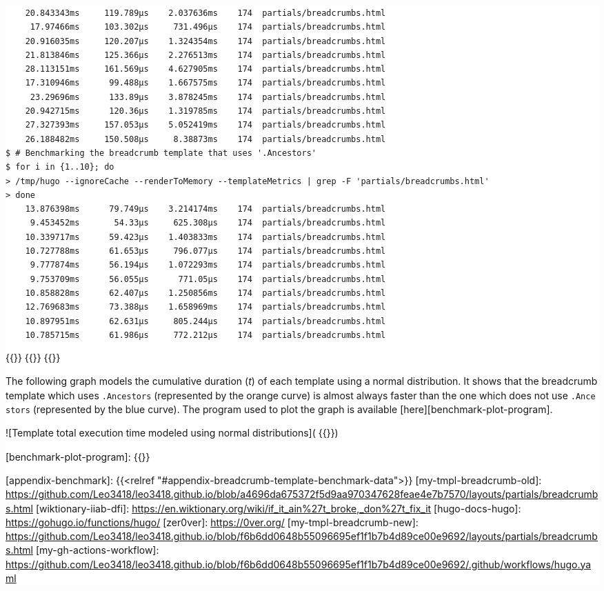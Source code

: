 ```console
    20.843343ms     119.789µs    2.037636ms    174  partials/breadcrumbs.html
     17.97466ms     103.302µs     731.496µs    174  partials/breadcrumbs.html
    20.916035ms     120.207µs    1.324354ms    174  partials/breadcrumbs.html
    21.813846ms     125.366µs    2.276513ms    174  partials/breadcrumbs.html
    28.113151ms     161.569µs    4.627905ms    174  partials/breadcrumbs.html
    17.310946ms      99.488µs    1.667575ms    174  partials/breadcrumbs.html
     23.29696ms      133.89µs    3.878245ms    174  partials/breadcrumbs.html
    20.942715ms      120.36µs    1.319785ms    174  partials/breadcrumbs.html
    27.327393ms     157.053µs    5.052419ms    174  partials/breadcrumbs.html
    26.188482ms     150.508µs     8.38873ms    174  partials/breadcrumbs.html
$ # Benchmarking the breadcrumb template that uses '.Ancestors'
$ for i in {1..10}; do
> /tmp/hugo --ignoreCache --renderToMemory --templateMetrics | grep -F 'partials/breadcrumbs.html'
> done
    13.876398ms      79.749µs    3.214174ms    174  partials/breadcrumbs.html
     9.453452ms       54.33µs     625.308µs    174  partials/breadcrumbs.html
    10.339717ms      59.423µs    1.403833ms    174  partials/breadcrumbs.html
    10.727788ms      61.653µs     796.077µs    174  partials/breadcrumbs.html
     9.777874ms      56.194µs    1.072293ms    174  partials/breadcrumbs.html
     9.753709ms      56.055µs      771.05µs    174  partials/breadcrumbs.html
    10.858828ms      62.407µs    1.250856ms    174  partials/breadcrumbs.html
    12.769683ms      73.388µs    1.658969ms    174  partials/breadcrumbs.html
    10.897951ms      62.631µs     805.244µs    174  partials/breadcrumbs.html
    10.785715ms      61.986µs     772.212µs    174  partials/breadcrumbs.html
```

{{<asciicast
    poster="data:text/plain,Terminal output recording during the benchmark">}}
    {{<static-path res breadcrumb-benchmark.cast>}}
{{</asciicast>}}

The following graph models the cumulative duration (*t*) of each template using
a normal distribution.  It shows that the breadcrumb template which uses
`.Ancestors` (represented by the orange curve) is almost always faster than the
one which does not use `.Ancestors` (represented by the blue curve).  The
program used to plot the graph is available [here][benchmark-plot-program].

![Template total execution time modeled using normal distributions](
{{<static-path img exec-time-dist.png>}})

[hugo-docs-template-metrics]: https://gohugo.io/troubleshooting/build-performance/#template-metrics
[benchmark-plot-program]: {{<static-path res plot_exec_time_dist.py>}}


[hugo-v0.109.0]: https://github.com/gohugoio/hugo/releases/tag/v0.109.0
[wikipedia-breadcrumb-navigation]: https://en.wikipedia.org/wiki/Breadcrumb_navigation
[hugo-docs-breadcrumb]: https://gohugo.io/content-management/sections/#example-breadcrumb-navigation
[appendix-benchmark]: {{<relref "#appendix-breadcrumb-template-benchmark-data">}}
[my-tmpl-breadcrumb-old]: https://github.com/Leo3418/leo3418.github.io/blob/a4696da675372f5d9aa970347628feae4e7b7570/layouts/partials/breadcrumbs.html
[wiktionary-iiab-dfi]: https://en.wiktionary.org/wiki/if_it_ain%27t_broke,_don%27t_fix_it
[hugo-docs-hugo]: https://gohugo.io/functions/hugo/
[zer0ver]: https://0ver.org/
[my-tmpl-breadcrumb-new]: https://github.com/Leo3418/leo3418.github.io/blob/f6b6dd0648b55096695ef1f1b7b4d89ce00e9692/layouts/partials/breadcrumbs.html
[my-gh-actions-workflow]: https://github.com/Leo3418/leo3418.github.io/blob/f6b6dd0648b55096695ef1f1b7b4d89ce00e9692/.github/workflows/hugo.yaml
